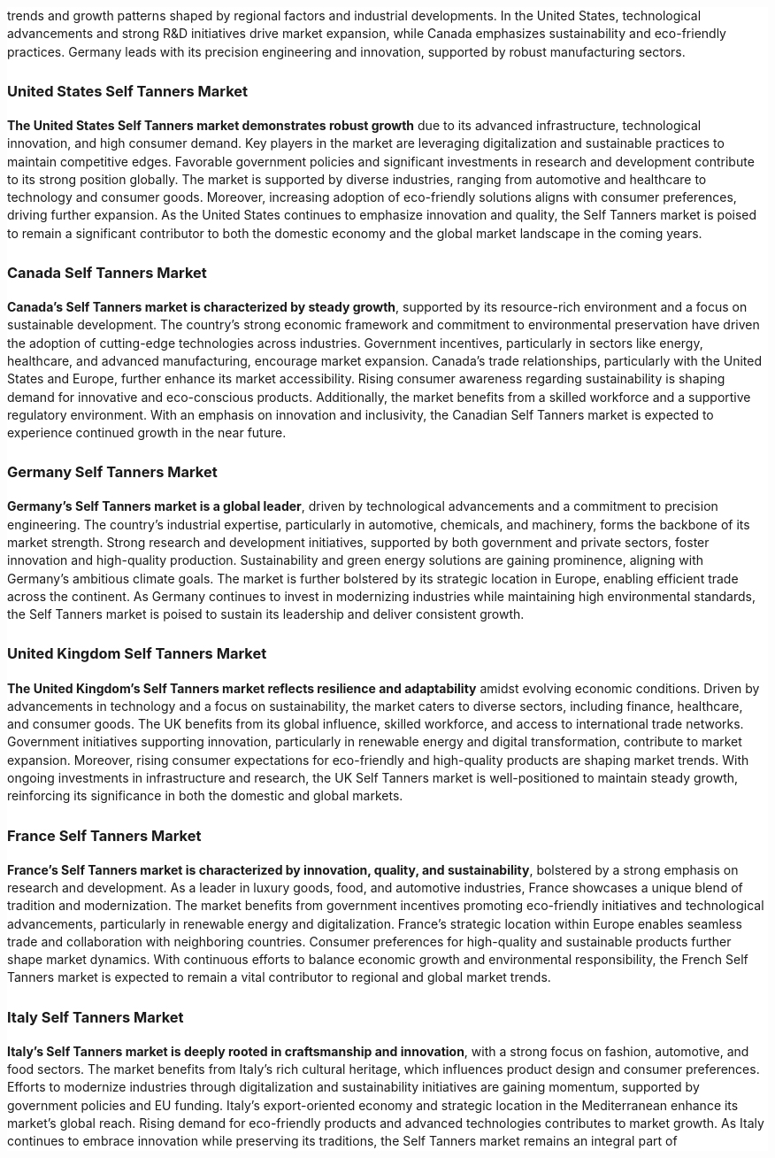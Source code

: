 trends and growth patterns shaped by regional factors and industrial developments. In the United States, technological advancements and strong R&amp;D initiatives drive market expansion, while Canada emphasizes sustainability and eco-friendly practices. Germany leads with its precision engineering and innovation, supported by robust manufacturing sectors.</span></em></p></blockquote><h3><strong>United States Self Tanners Market</strong></h3><p><strong>The United States Self Tanners market demonstrates robust growth</strong> due to its advanced infrastructure, technological innovation, and high consumer demand. Key players in the market are leveraging digitalization and sustainable practices to maintain competitive edges. Favorable government policies and significant investments in research and development contribute to its strong position globally. The market is supported by diverse industries, ranging from automotive and healthcare to technology and consumer goods. Moreover, increasing adoption of eco-friendly solutions aligns with consumer preferences, driving further expansion. As the United States continues to emphasize innovation and quality, the Self Tanners market is poised to remain a significant contributor to both the domestic economy and the global market landscape in the coming years.</p><h3><strong>Canada Self Tanners Market</strong></h3><p><strong>Canada&rsquo;s Self Tanners market is characterized by steady growth</strong>, supported by its resource-rich environment and a focus on sustainable development. The country&rsquo;s strong economic framework and commitment to environmental preservation have driven the adoption of cutting-edge technologies across industries. Government incentives, particularly in sectors like energy, healthcare, and advanced manufacturing, encourage market expansion. Canada&rsquo;s trade relationships, particularly with the United States and Europe, further enhance its market accessibility. Rising consumer awareness regarding sustainability is shaping demand for innovative and eco-conscious products. Additionally, the market benefits from a skilled workforce and a supportive regulatory environment. With an emphasis on innovation and inclusivity, the Canadian Self Tanners market is expected to experience continued growth in the near future.</p><h3><strong>Germany Self Tanners Market</strong></h3><p><strong>Germany&rsquo;s Self Tanners market is a global leader</strong>, driven by technological advancements and a commitment to precision engineering. The country&rsquo;s industrial expertise, particularly in automotive, chemicals, and machinery, forms the backbone of its market strength. Strong research and development initiatives, supported by both government and private sectors, foster innovation and high-quality production. Sustainability and green energy solutions are gaining prominence, aligning with Germany&rsquo;s ambitious climate goals. The market is further bolstered by its strategic location in Europe, enabling efficient trade across the continent. As Germany continues to invest in modernizing industries while maintaining high environmental standards, the Self Tanners market is poised to sustain its leadership and deliver consistent growth.</p><h3><strong>United Kingdom Self Tanners Market</strong></h3><p><strong>The United Kingdom&rsquo;s Self Tanners market reflects resilience and adaptability</strong> amidst evolving economic conditions. Driven by advancements in technology and a focus on sustainability, the market caters to diverse sectors, including finance, healthcare, and consumer goods. The UK benefits from its global influence, skilled workforce, and access to international trade networks. Government initiatives supporting innovation, particularly in renewable energy and digital transformation, contribute to market expansion. Moreover, rising consumer expectations for eco-friendly and high-quality products are shaping market trends. With ongoing investments in infrastructure and research, the UK Self Tanners market is well-positioned to maintain steady growth, reinforcing its significance in both the domestic and global markets.</p><h3><strong>France Self Tanners Market</strong></h3><p><strong>France&rsquo;s Self Tanners market is characterized by innovation, quality, and sustainability</strong>, bolstered by a strong emphasis on research and development. As a leader in luxury goods, food, and automotive industries, France showcases a unique blend of tradition and modernization. The market benefits from government incentives promoting eco-friendly initiatives and technological advancements, particularly in renewable energy and digitalization. France&rsquo;s strategic location within Europe enables seamless trade and collaboration with neighboring countries. Consumer preferences for high-quality and sustainable products further shape market dynamics. With continuous efforts to balance economic growth and environmental responsibility, the French Self Tanners market is expected to remain a vital contributor to regional and global market trends.</p><h3><strong>Italy Self Tanners Market</strong></h3><p><strong>Italy&rsquo;s Self Tanners market is deeply rooted in craftsmanship and innovation</strong>, with a strong focus on fashion, automotive, and food sectors. The market benefits from Italy&rsquo;s rich cultural heritage, which influences product design and consumer preferences. Efforts to modernize industries through digitalization and sustainability initiatives are gaining momentum, supported by government policies and EU funding. Italy&rsquo;s export-oriented economy and strategic location in the Mediterranean enhance its market&rsquo;s global reach. Rising demand for eco-friendly products and advanced technologies contributes to market growth. As Italy continues to embrace innovation while preserving its traditions, the Self Tanners market remains an integral part of